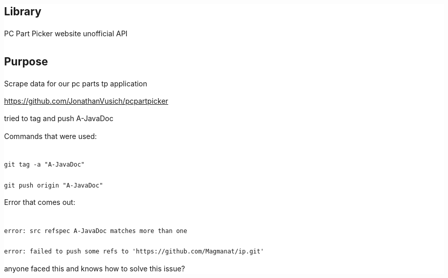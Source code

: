 ## Library



PC Part Picker website unofficial API



## Purpose



Scrape data for our pc parts tp application





https://github.com/JonathanVusich/pcpartpicker






</panel>

<panel  header="**2. :fas-info-circle: failed to push tag A-JavaDoc**" popup-url="https://github.com/nus-cs2113-AY2223S2/forum/issues/31" expanded>

tried to tag and push A-JavaDoc



Commands that were used:

```

git tag -a "A-JavaDoc"

git push origin "A-JavaDoc" 

```



Error that comes out:

```

error: src refspec A-JavaDoc matches more than one

error: failed to push some refs to 'https://github.com/Magmanat/ip.git'

```





anyone faced this and knows how to solve this issue?


</panel>

<panel  header="**3 :fas-comment:**" popup-url="https://github.com/nus-cs2113-AY2223S2/forum/issues/5#issuecomment-1385022766" expanded>
